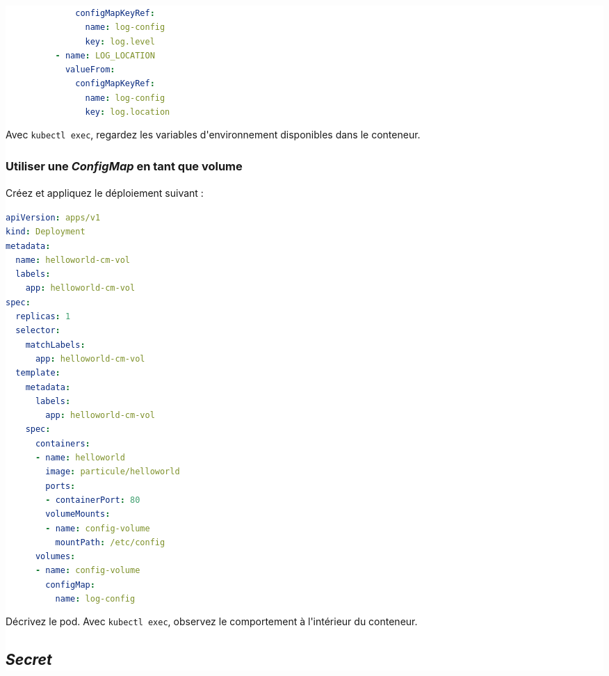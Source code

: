 ```yaml
              configMapKeyRef:
                name: log-config
                key: log.level
          - name: LOG_LOCATION
            valueFrom:
              configMapKeyRef:
                name: log-config
                key: log.location
```

Avec `kubectl exec`, regardez les variables d'environnement disponibles dans le
conteneur.

### Utiliser une *ConfigMap* en tant que volume

Créez et appliquez le déploiement suivant :

```yaml
apiVersion: apps/v1
kind: Deployment
metadata:
  name: helloworld-cm-vol
  labels:
    app: helloworld-cm-vol
spec:
  replicas: 1
  selector:
    matchLabels:
      app: helloworld-cm-vol
  template:
    metadata:
      labels:
        app: helloworld-cm-vol
    spec:
      containers:
      - name: helloworld
        image: particule/helloworld
        ports:
        - containerPort: 80
        volumeMounts:
        - name: config-volume
          mountPath: /etc/config
      volumes:
      - name: config-volume
        configMap:
          name: log-config
```

Décrivez le pod. Avec `kubectl exec`, observez le comportement à l'intérieur du
conteneur.

## *Secret*
